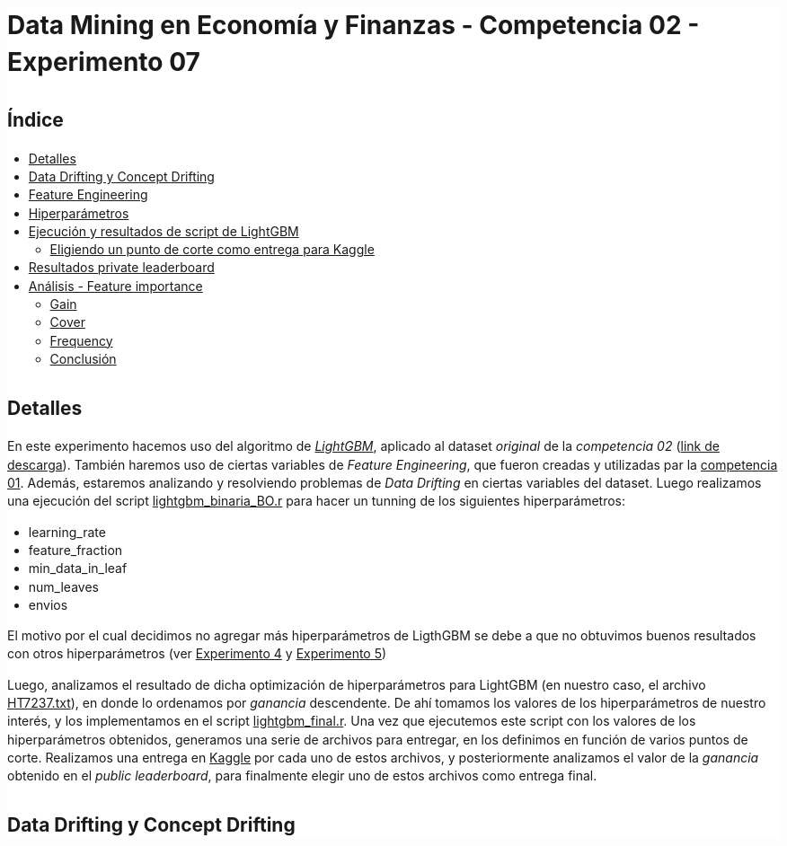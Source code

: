 # Data Mining en Economía y Finanzas - Competencia 02 - Experimento 07

## Índice

- [Detalles](#detalles)
- [Data Drifting y Concept Drifting](#data-drifting-y-concept-drifting)
- [Feature Engineering](#feature-engineering)
- [Hiperparámetros](#hiperparámetros---lightgbm)
- [Ejecución y resultados de script de LightGBM](#ejecución-y-resultados-de-script-de-lightgbm)
  - [Eligiendo un punto de corte como entrega para Kaggle](#eligiendo-un-punto-de-corte-como-entrega-para-kaggle)
- [Resultados private leaderboard](#resultados-private-leaderboard)
- [Análisis - Feature importance](#análisis---feature-importance)
  - [Gain](#feature-importance---gain)
  - [Cover](#feature-importance---cover)
  - [Frequency](#feature-importance---frequency)
  - [Conclusión](#feature-importance---conclusión)

## Detalles

En este experimento hacemos uso del algoritmo de [*LightGBM*][link-documentacion-lightgbm], aplicado al dataset *original* de la *competencia 02* ([link de descarga][link-dataset-competencia-02]).
También haremos uso de ciertas variables de *Feature Engineering*, que fueron creadas y utilizadas par la [competencia 01][link-kaggle-competencia-01].
Además, estaremos analizando y resolviendo problemas de *Data Drifting* en ciertas variables del dataset.
Luego realizamos una ejecución del script [lightgbm_binaria_BO.r][script-ligthgbm-bo] para hacer un tunning de los siguientes hiperparámetros:

- learning_rate
- feature_fraction
- min_data_in_leaf
- num_leaves
- envios

El motivo por el cual decidimos no agregar más hiperparámetros de LigthGBM se debe a que no obtuvimos buenos resultados con otros hiperparámetros (ver [Experimento 4][experimento-04-readme] y [Experimento 5][experimento-05-readme])

Luego, analizamos el resultado de dicha optimización de hiperparámetros para LightGBM (en nuestro caso, el archivo [HT7237.txt][salida-ligthgbm-bo]), en donde lo ordenamos por *ganancia* descendente. De ahí tomamos los valores de los hiperparámetros de nuestro interés, y los implementamos en el script [lightgbm_final.r][script-ligthgbm-ejecucion].
Una vez que ejecutemos este script con los valores de los hiperparámetros obtenidos, generamos una serie de archivos para entregar, en los definimos en función de varios puntos de corte.
Realizamos una entrega en [Kaggle][link-kaggle-competencia-02] por cada uno de estos archivos, y posteriormente analizamos el valor de la *ganancia* obtenido en el *public leaderboard*, para finalmente elegir uno de estos archivos como entrega final.

## Data Drifting y Concept Drifting


[script-ligthgbm-bo]: ./lightgbm_binaria_BO.r
[script-ligthgbm-ejecucion]: ./lightgbm_final.r
[script-utilidades-grafico-fix-data-drifting]: ./Utilidades//utilidades_graficar_densidades_data_drifting.r
[script-utilidades-analisis-feature-importance]: ./Utilidades/utilidades_analisis_feature_importance.r
[salida-ligthgbm-bo]: ./Experimentos/Experimento%2007/HT7237/HT7237.txt
[imagen-experimento-ganancias-public-leaderboard]: ./Experimentos/Experimento%2007/Otros%20archivos/experimento-ganancias-public-leaderboard.png
[imagen-experimento-ganancias-private-leaderboard]: ./Experimentos/Experimento%2007/Otros%20archivos/experimento-ganancias-private-leaderboard.png
[imagen-experimento-feature-importance-gain]: ./Experimentos/Experimento%2007/Otros%20archivos/experimento-feature-importance-gain.png
[imagen-experimento-feature-importance-cover]: ./Experimentos/Experimento%2007/Otros%20archivos/experimento-feature-importance-cover.png
[imagen-experimento-feature-importance-frequency]: ./Experimentos/Experimento%2007/Otros%20archivos/experimento-feature-importance-frequency.png
[imagen-experimento-feature-importance-todas]: ./Experimentos/Experimento%2007/Otros%20archivos/experimento-feature-importance-todas.png
[salida-ka-importance]: ./Experimentos/Experimento%2007/KA7247/impo.txt
[salida-fix-data-drifting]: ./Experimentos/Experimento%2007/Otros%20archivos/fix_data_drifting_competencia_02.pdf
[experimento-04-readme]: ./Experimentos/Experimento%2004/readme.md
[experimento-05-readme]: ./Experimentos/Experimento%2005/readme.md
[link-dataset-competencia-02]: https://storage.googleapis.com/dmeyf2022/competencia2_2022.csv.gz
[link-kaggle-competencia-02]: https://www.kaggle.com/competitions/dm-eyf-2022-segunda
[link-kaggle-competencia-01]: https://www.kaggle.com/competitions/dm-eyf-2022-primera
[link-documentacion-lightgbm]: https://lightgbm.readthedocs.io/en/latest/index.html
[link-documentacion-lightgbm-parametros]: https://lightgbm.readthedocs.io/en/latest/Parameters.html
[link-documentacion-lightgbm-recomendacion-hp]: https://towardsdatascience.com/kagglers-guide-to-lightgbm-hyperparameter-tuning-with-optuna-in-2021-ed048d9838b5
[link-documentacion-frank]: https://www.rdocumentation.org/packages/data.table/versions/1.14.2/topics/frank
[link-clase-08-pdf-hackeo-kaggle]: https://storage.googleapis.com/dmeyf2022/KaggleHack.pdf